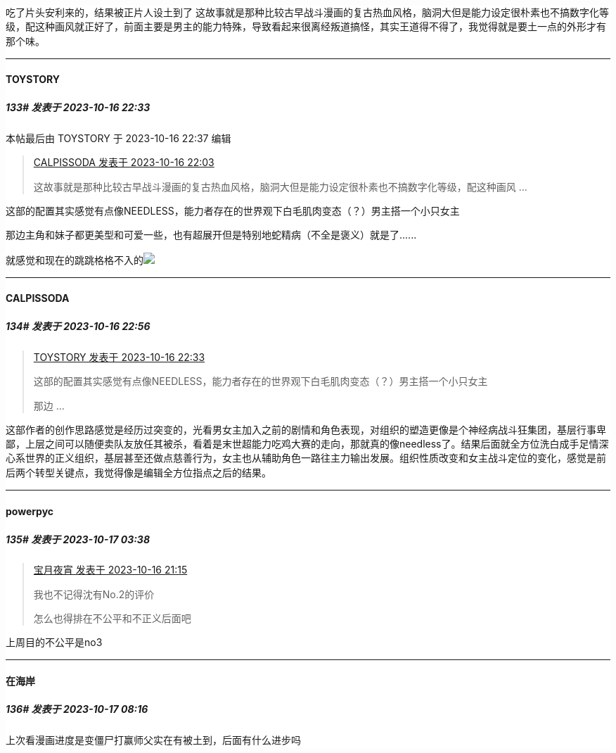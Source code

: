吃了片头安利来的，结果被正片人设土到了</blockquote>
这故事就是那种比较古早战斗漫画的复古热血风格，脑洞大但是能力设定很朴素也不搞数字化等级，配这种画风就正好了，前面主要是男主的能力特殊，导致看起来很离经叛道搞怪，其实王道得不得了，我觉得就是要土一点的外形才有那个味。

*****

####  TOYSTORY  
##### 133#       发表于 2023-10-16 22:33

 本帖最后由 TOYSTORY 于 2023-10-16 22:37 编辑 
<blockquote><a href="httphttps://bbs.saraba1st.com/2b/forum.php?mod=redirect&amp;goto=findpost&amp;pid=62736299&amp;ptid=2087621" target="_blank">CALPISSODA 发表于 2023-10-16 22:03</a>

这故事就是那种比较古早战斗漫画的复古热血风格，脑洞大但是能力设定很朴素也不搞数字化等级，配这种画风 ...</blockquote>

这部的配置其实感觉有点像NEEDLESS，能力者存在的世界观下白毛肌肉变态（？）男主搭一个小只女主

那边主角和妹子都更美型和可爱一些，也有超展开但是特别地蛇精病（不全是褒义）就是了......

就感觉和现在的跳跳格格不入的<img src="https://static.saraba1st.com/image/smiley/face2017/067.png" referrerpolicy="no-referrer">

*****

####  CALPISSODA  
##### 134#       发表于 2023-10-16 22:56

<blockquote><a href="httphttps://bbs.saraba1st.com/2b/forum.php?mod=redirect&amp;goto=findpost&amp;pid=62736562&amp;ptid=2087621" target="_blank">TOYSTORY 发表于 2023-10-16 22:33</a>

这部的配置其实感觉有点像NEEDLESS，能力者存在的世界观下白毛肌肉变态（？）男主搭一个小只女主

那边 ...</blockquote>
这部作者的创作思路感觉是经历过突变的，光看男女主加入之前的剧情和角色表现，对组织的塑造更像是个神经病战斗狂集团，基层行事卑鄙，上层之间可以随便卖队友放任其被杀，看着是末世超能力吃鸡大赛的走向，那就真的像needless了。结果后面就全方位洗白成手足情深心系世界的正义组织，基层甚至还做点慈善行为，女主也从辅助角色一路往主力输出发展。组织性质改变和女主战斗定位的变化，感觉是前后两个转型关键点，我觉得像是编辑全方位指点之后的结果。

*****

####  powerpyc  
##### 135#       发表于 2023-10-17 03:38

<blockquote><a href="httphttps://bbs.saraba1st.com/2b/forum.php?mod=redirect&amp;goto=findpost&amp;pid=62735899&amp;ptid=2087621" target="_blank">宝月夜宵 发表于 2023-10-16 21:15</a>

我也不记得沈有No.2的评价

怎么也得排在不公平和不正义后面吧</blockquote>
上周目的不公平是no3

*****

####  在海岸  
##### 136#       发表于 2023-10-17 08:16

上次看漫画进度是变僵尸打赢师父实在有被土到，后面有什么进步吗

